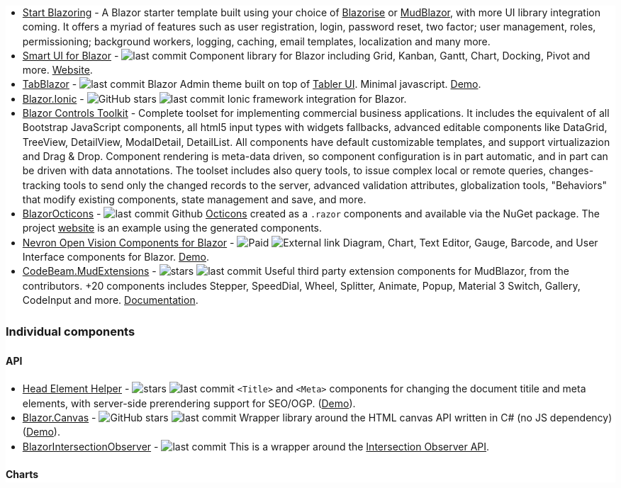 * [Start Blazoring](https://startblazoring.com) - A Blazor starter template built using your choice of [Blazorise](https://blazorise.com/) or [MudBlazor](https://mudblazor.com), with more UI library integration coming. It offers a myriad of features such as user registration, login, password reset, two factor; user management, roles, permissioning; background workers, logging, caching, email templates, localization and many more.
* [Smart UI for Blazor](https://github.com/htmlelements/smart-blazor) - ![last commit](https://img.shields.io/github/last-commit/https://github.com/htmlelements/smart-blazor?style=flat-square&cacheSeconds=86400) Component library for Blazor including Grid, Kanban, Gantt, Chart, Docking, Pivot and more. [Website](https://www.htmlelements.com/blazor/).
* [TabBlazor](https://github.com/joadan/TabBlazor) - ![last commit](https://img.shields.io/github/last-commit/joadan/TabBlazor?style=flat-square&cacheSeconds=86400) Blazor Admin theme built on top of [Tabler UI](https://github.com/tabler/tabler). Minimal javascript. [Demo](https://joadan.github.io/TabBlazor/).
* [Blazor.Ionic](https://github.com/kukks/Blazor.Ionic) - ![GitHub stars](https://img.shields.io/github/stars/kukks/Blazor.Ionic?style=flat-square&cacheSeconds=604800) ![last commit](https://img.shields.io/github/last-commit/kukks/Blazor.Ionic?style=flat-square&cacheSeconds=86400) Ionic framework integration for Blazor.
* [Blazor Controls Toolkit](https://blazorct.azurewebsites.net/) - Complete toolset for implementing commercial business applications. It includes the equivalent of all Bootstrap JavaScript components, all html5 input types with widgets fallbacks, advanced editable components like DataGrid, TreeView, DetailView, ModalDetail, DetailList. All components have default customizable templates, and support virtualizazion and Drag & Drop. Component rendering is meta-data driven, so component configuration is in part automatic, and in part can be driven with data annotations. The toolset includes also query tools, to issue complex local or remote queries, changes-tracking tools to send only the changed records to the server, advanced validation attributes, globalization tools, "Behaviors" that modify existing components, state management and save, and more. 
* [BlazorOcticons](https://github.com/BlazorOcticons/BlazorOcticons) - ![last commit](https://img.shields.io/github/last-commit/BlazorOcticons/BlazorOcticons?style=flat-square&cacheSeconds=86400) Github [Octicons](https://primer.style/octicons/) created as a `.razor` components and available via the NuGet package. The project [website](https://blazorocticons.net/) is an example using the generated components.
* [Nevron Open Vision Components for Blazor](https://www.nevron.com/products-open-vision) - ![Paid](https://img.shields.io/badge/-Paid-purple) ![External link](https://img.shields.io/badge/-External%20link-yellow) Diagram, Chart, Text Editor, Gauge, Barcode, and User Interface components for Blazor. [Demo](https://blazorexamples.nevron.com/).
* [CodeBeam.MudExtensions](https://github.com/CodeBeamOrg/CodeBeam.MudExtensions) - ![stars](https://img.shields.io/github/stars/CodeBeamOrg/CodeBeam.MudExtensions?style=flat-square&cacheSeconds=604800) ![last commit](https://img.shields.io/github/last-commit/CodeBeamOrg/CodeBeam.MudExtensions?style=flat-square&cacheSeconds=86400) Useful third party extension components for MudBlazor, from the contributors. +20 components includes Stepper, SpeedDial, Wheel, Splitter, Animate, Popup, Material 3 Switch, Gallery, CodeInput and more.  [Documentation](https://codebeam-mudextensions.pages.dev/).
### Individual components
#### API
* [Head Element Helper](https://github.com/jsakamoto/Toolbelt.Blazor.HeadElement) - ![stars](https://img.shields.io/github/stars/jsakamoto/Toolbelt.Blazor.HeadElement?style=flat-square&cacheSeconds=604800&logo=microsoft) ![last commit](https://img.shields.io/github/last-commit/jsakamoto/Toolbelt.Blazor.HeadElement?style=flat-square&cacheSeconds=86400) `<Title>` and `<Meta>` components for changing the document titile and meta elements, with server-side prerendering support for SEO/OGP. ([Demo](https://demo-blazor-headelement.azurewebsites.net/)).
* [Blazor.Canvas](https://github.com/excubo-ag/Blazor.Canvas) - ![GitHub stars](https://img.shields.io/github/stars/excubo-ag/Blazor.Canvas?style=flat-square&cacheSeconds=604800) ![last commit](https://img.shields.io/github/last-commit/excubo-ag/Blazor.Canvas?style=flat-square&cacheSeconds=86400) Wrapper library around the HTML canvas API written in C# (no JS dependency) ([Demo](https://excubo-ag.github.io/Blazor.Canvas/)).
* [BlazorIntersectionObserver](https://github.com/ljbc1994/BlazorIntersectionObserver) - ![last commit](https://img.shields.io/github/last-commit/ljbc1994/BlazorIntersectionObserver?style=flat-square&cacheSeconds=86400) This is a wrapper around the [Intersection Observer API](https://developer.mozilla.org/en-US/docs/Web/API/Intersection_Observer_API).
#### Charts